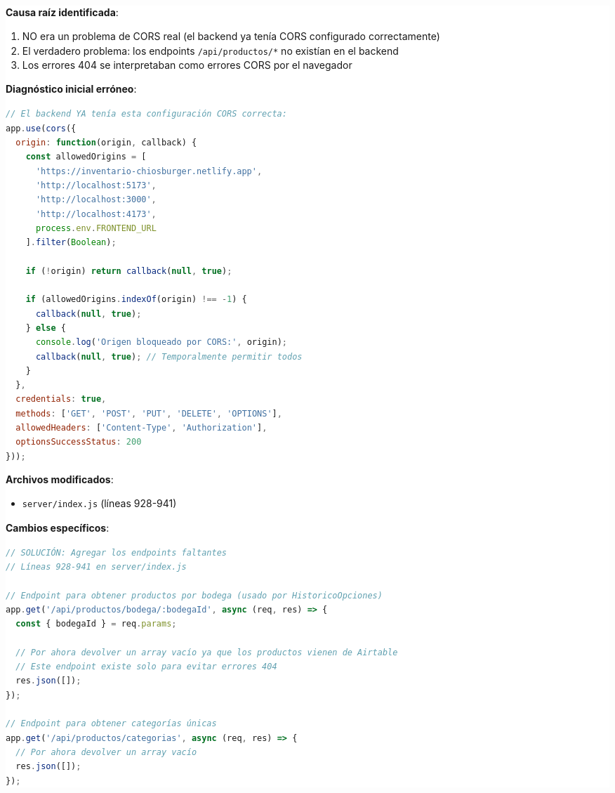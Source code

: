 **Causa raíz identificada**:
1. NO era un problema de CORS real (el backend ya tenía CORS configurado correctamente)
2. El verdadero problema: los endpoints `/api/productos/*` no existían en el backend
3. Los errores 404 se interpretaban como errores CORS por el navegador

**Diagnóstico inicial erróneo**:
```javascript
// El backend YA tenía esta configuración CORS correcta:
app.use(cors({
  origin: function(origin, callback) {
    const allowedOrigins = [
      'https://inventario-chiosburger.netlify.app',
      'http://localhost:5173',
      'http://localhost:3000',
      'http://localhost:4173',
      process.env.FRONTEND_URL
    ].filter(Boolean);
    
    if (!origin) return callback(null, true);
    
    if (allowedOrigins.indexOf(origin) !== -1) {
      callback(null, true);
    } else {
      console.log('Origen bloqueado por CORS:', origin);
      callback(null, true); // Temporalmente permitir todos
    }
  },
  credentials: true,
  methods: ['GET', 'POST', 'PUT', 'DELETE', 'OPTIONS'],
  allowedHeaders: ['Content-Type', 'Authorization'],
  optionsSuccessStatus: 200
}));
```

**Archivos modificados**:
- `server/index.js` (líneas 928-941)

**Cambios específicos**:
```javascript
// SOLUCIÓN: Agregar los endpoints faltantes
// Líneas 928-941 en server/index.js

// Endpoint para obtener productos por bodega (usado por HistoricoOpciones)
app.get('/api/productos/bodega/:bodegaId', async (req, res) => {
  const { bodegaId } = req.params;
  
  // Por ahora devolver un array vacío ya que los productos vienen de Airtable
  // Este endpoint existe solo para evitar errores 404
  res.json([]);
});

// Endpoint para obtener categorías únicas
app.get('/api/productos/categorias', async (req, res) => {
  // Por ahora devolver un array vacío
  res.json([]);
});
```

